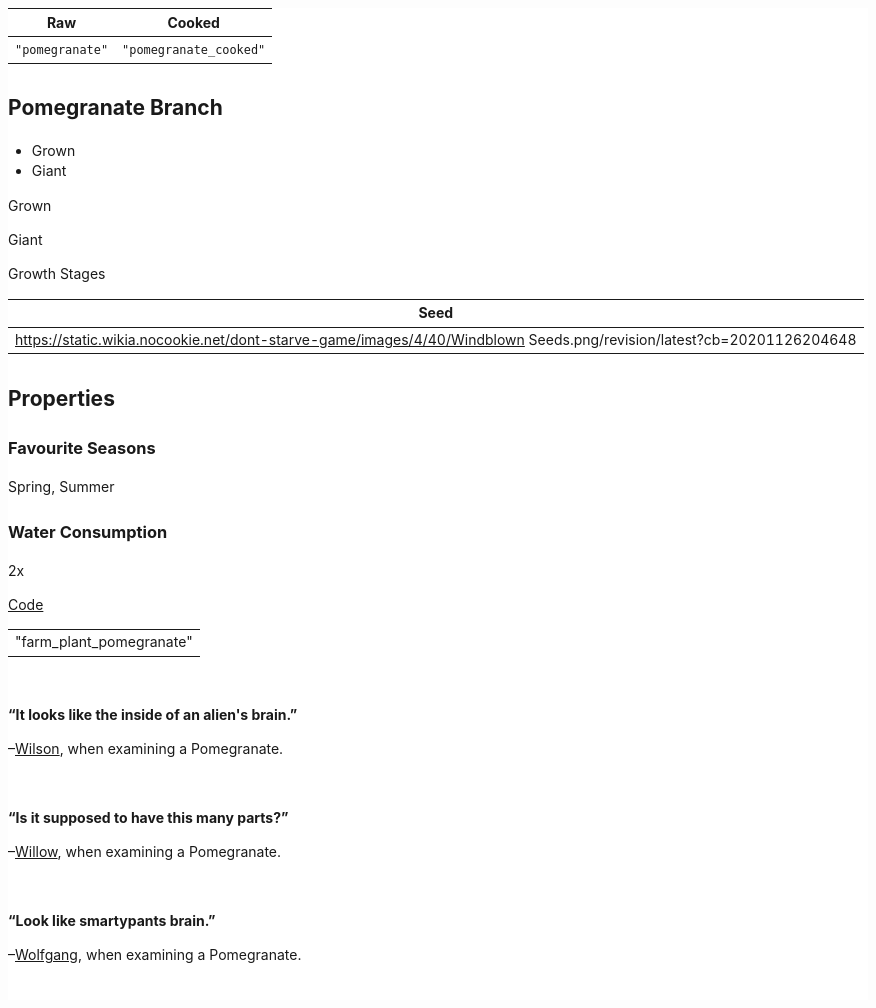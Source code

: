 | Raw | Cooked |
| --- | --- |
| `"pomegranate"` | `"pomegranate_cooked"` |

## Pomegranate Branch

* Grown
* Giant

Grown

Giant

Growth Stages

| Seed |
| --- |
| https://static.wikia.nocookie.net/dont-starve-game/images/4/40/Windblown Seeds.png/revision/latest?cb=20201126204648 |

## Properties

### Favourite Seasons

Spring, Summer

### Water Consumption

2x

[Code](/wiki/Console "Console")

|  |
| --- |
| "farm\_plant\_pomegranate" |

![](data:image/gif;base64,R0lGODlhAQABAIABAAAAAP///yH5BAEAAAEALAAAAAABAAEAQAICTAEAOw%3D%3D)

**“**It looks like the inside of an alien's brain.**”**

–[Wilson](/wiki/Wilson "Wilson"), when examining a Pomegranate.

![](data:image/gif;base64,R0lGODlhAQABAIABAAAAAP///yH5BAEAAAEALAAAAAABAAEAQAICTAEAOw%3D%3D)

**“**Is it supposed to have this many parts?**”**

–[Willow](/wiki/Willow "Willow"), when examining a Pomegranate.

![](data:image/gif;base64,R0lGODlhAQABAIABAAAAAP///yH5BAEAAAEALAAAAAABAAEAQAICTAEAOw%3D%3D)

**“**Look like smartypants brain.**”**

–[Wolfgang](/wiki/Wolfgang "Wolfgang"), when examining a Pomegranate.

![](data:image/gif;base64,R0lGODlhAQABAIABAAAAAP///yH5BAEAAAEALAAAAAABAAEAQAICTAEAOw%3D%3D)
